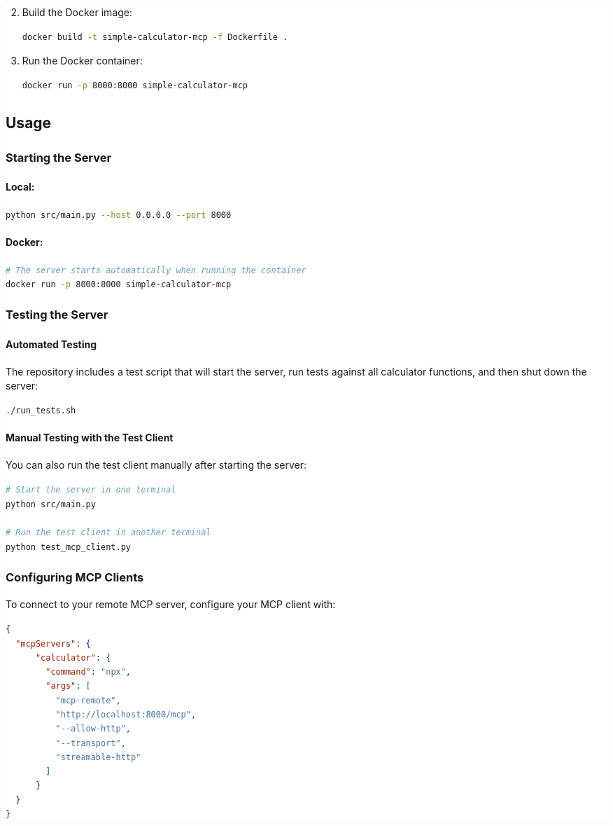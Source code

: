 2. Build the Docker image:
   ```bash
   docker build -t simple-calculator-mcp -f Dockerfile .
   ```

3. Run the Docker container:
   ```bash
   docker run -p 8000:8000 simple-calculator-mcp
   ```

## Usage

### Starting the Server

#### Local:
```bash
python src/main.py --host 0.0.0.0 --port 8000
```

#### Docker:
```bash
# The server starts automatically when running the container
docker run -p 8000:8000 simple-calculator-mcp
```

### Testing the Server

#### Automated Testing
The repository includes a test script that will start the server, run tests against all calculator functions, and then shut down the server:

```bash
./run_tests.sh
```

#### Manual Testing with the Test Client
You can also run the test client manually after starting the server:

```bash
# Start the server in one terminal
python src/main.py

# Run the test client in another terminal
python test_mcp_client.py
```

### Configuring MCP Clients

To connect to your remote MCP server, configure your MCP client with:

```json
{
  "mcpServers": {
      "calculator": {
        "command": "npx",
        "args": [
          "mcp-remote", 
          "http://localhost:8000/mcp", 
          "--allow-http", 
          "--transport", 
          "streamable-http"
        ]
      }
  }
}
```
